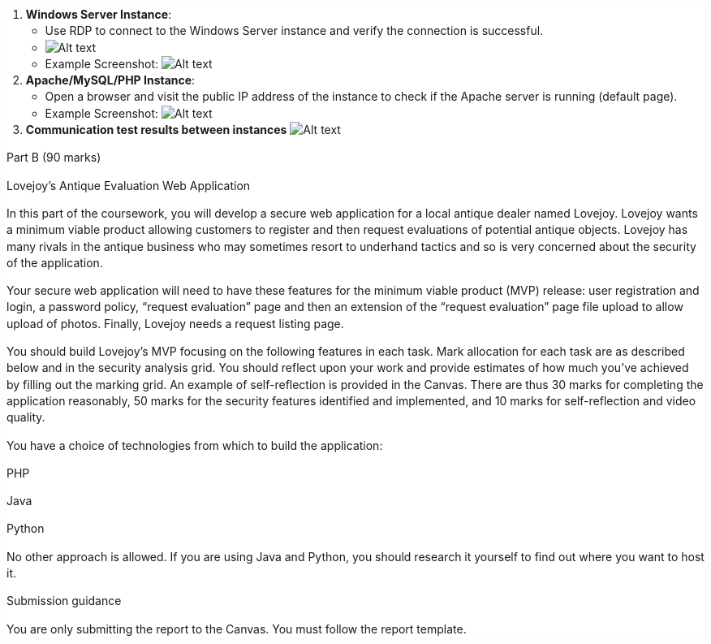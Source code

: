1. **Windows Server Instance**:
   - Use RDP to connect to the Windows Server instance and verify the connection is successful.
   - ![Alt text](1d8bdb8ff458fd1af5f3dc68dea7212.png)
   - Example Screenshot:
   ![Alt text](image-43.png)
2. **Apache/MySQL/PHP Instance**:
   - Open a browser and visit the public IP address of the instance to check if the Apache server is running (default page).
   - Example Screenshot:
    ![Alt text](image-42.png)
3. **Communication test results between instances**
   ![Alt text](image-44.png)

Part B (90 marks)



Lovejoy’s Antique Evaluation Web Application



In this part of the coursework, you will develop a secure web application for a local antique dealer named Lovejoy.  Lovejoy wants a minimum viable product allowing customers to register and then request evaluations of potential antique objects.   Lovejoy has many rivals in the antique business who may sometimes resort to underhand tactics and so is very concerned about the security of the application.  

Your secure web application will need to have these features for the minimum viable product (MVP) release: user registration and login, a password policy, “request evaluation” page and then an extension of the “request evaluation” page file upload to allow upload of photos. Finally, Lovejoy needs a request listing page.

You should build Lovejoy’s MVP focusing on the following features in each task.  Mark allocation for each task are as described below and in the security analysis grid.  You should reflect upon your work and provide estimates of how much you’ve achieved by filling out the marking grid. An example of self-reflection is provided in the Canvas. There are thus 30 marks for completing the application reasonably, 50 marks for the security features identified and implemented, and 10 marks for self-reflection and video quality.

You have a choice of technologies from which to build the application:

PHP 

Java 

Python 

No other approach is allowed. If you are using Java and Python, you should research it yourself to find out where you want to host it.  







Submission guidance 

You are only submitting the report to the Canvas. You must follow the report template.

